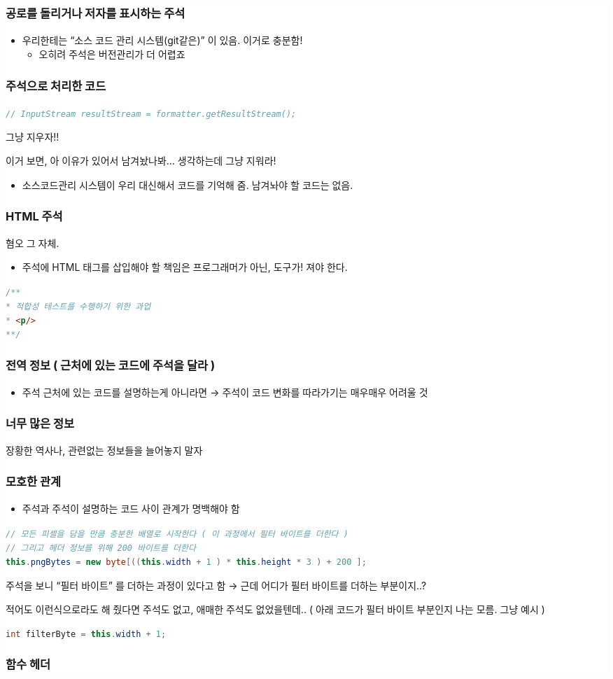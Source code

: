### 공로를 돌리거나 저자를 표시하는 주석

- 우리한테는 “소스 코드 관리 시스템(git같은)” 이 있음. 이거로 충분함!
    - 오히려 주석은 버전관리가 더 어렵죠

### 주석으로 처리한 코드

```java
// InputStream resultStream = formatter.getResultStream();
```

그냥 지우자!!

이거 보면, 아 이유가 있어서 남겨놨나봐… 생각하는데 그냥 지워라!

- 소스코드관리 시스템이 우리 대신해서 코드를 기억해 줌. 남겨놔야 할 코드는 없음.

### HTML 주석

혐오 그 자체.

- 주석에 HTML 태그를 삽입해야 할 책임은 프로그래머가 아닌, 도구가! 져야 한다.

```java
/**
* 적합성 테스트를 수행하기 위한 과업
* <p/>
**/
```

### 전역 정보 ( 근처에 있는 코드에 주석을 달라 )

- 주석 근처에 있는 코드를 설명하는게 아니라면 → 주석이 코드 변화를 따라가기는 매우매우 어려울 것

### 너무 많은 정보

장황한 역사나, 관련없는 정보들을 늘어놓지 말자

### 모호한 관계

- 주석과 주석이 설명하는 코드 사이 관계가 명백해야 함

```java
// 모든 피셀을 담을 만큼 충분한 배열로 시작한다 ( 이 과정에서 필터 바이트를 더한다 )
// 그리고 헤더 정보를 위해 200 바이트를 더한다 
this.pngBytes = new byte[((this.width + 1 ) * this.height * 3 ) + 200 ];
```

주석을 보니 “필터 바이트” 를 더하는 과정이 있다고 함 → 근데 어디가 필터 바이트를 더하는 부분이지..?

적어도 이런식으로라도 해 줬다면 주석도 없고, 애매한 주석도 없었을텐데.. ( 아래 코드가 필터 바이트 부분인지 나는 모름. 그냥 예시 )

```java
int filterByte = this.width + 1; 
```

### 함수 헤더
